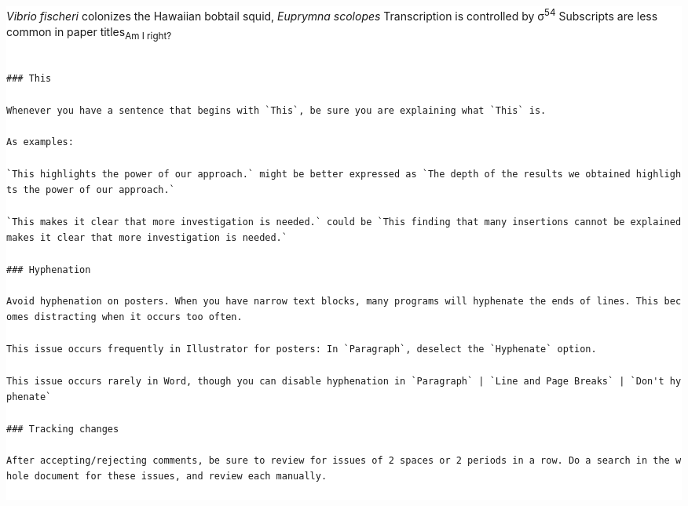 ```

```
<i>Vibrio fischeri</i> colonizes the Hawaiian bobtail squid, <i>Euprymna scolopes</i>
Transcription is controlled by σ<sup>54</sup>
Subscripts are less common in paper titles<sub>Am I right?</sub>
```

### This

Whenever you have a sentence that begins with `This`, be sure you are explaining what `This` is.

As examples:

`This highlights the power of our approach.` might be better expressed as `The depth of the results we obtained highlights the power of our approach.`

`This makes it clear that more investigation is needed.` could be `This finding that many insertions cannot be explained makes it clear that more investigation is needed.`

### Hyphenation

Avoid hyphenation on posters. When you have narrow text blocks, many programs will hyphenate the ends of lines. This becomes distracting when it occurs too often.

This issue occurs frequently in Illustrator for posters: In `Paragraph`, deselect the `Hyphenate` option.

This issue occurs rarely in Word, though you can disable hyphenation in `Paragraph` | `Line and Page Breaks` | `Don't hyphenate`

### Tracking changes

After accepting/rejecting comments, be sure to review for issues of 2 spaces or 2 periods in a row. Do a search in the whole document for these issues, and review each manually.

